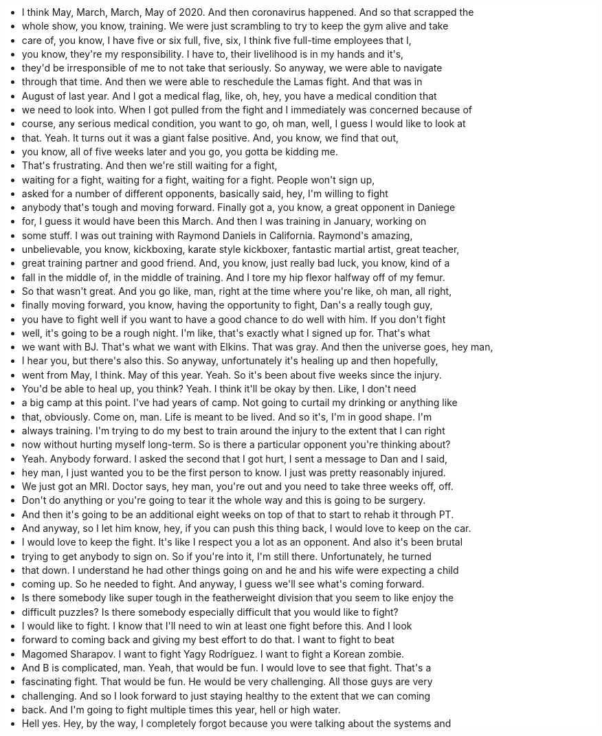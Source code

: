 *  I think May, March, March, May of 2020. And then coronavirus happened. And so that scrapped the
*  whole show, you know, training. We were just scrambling to try to keep the gym alive and take
*  care of, you know, I have five or six full, five, six, I think five full-time employees that I,
*  you know, they're my responsibility. I have to, their livelihood is in my hands and it's,
*  they'd be irresponsible of me to not take that seriously. So anyway, we were able to navigate
*  through that time. And then we were able to reschedule the Lamas fight. And that was in
*  August of last year. And I got a medical flag, like, oh, hey, you have a medical condition that
*  we need to look into. When I got pulled from the fight and I immediately was concerned because of
*  course, any serious medical condition, you want to go, oh man, well, I guess I would like to look at
*  that. Yeah. It turns out it was a giant false positive. And, you know, we find that out,
*  you know, all of five weeks later and you go, you gotta be kidding me.
*  That's frustrating. And then we're still waiting for a fight,
*  waiting for a fight, waiting for a fight, waiting for a fight. People won't sign up,
*  asked for a number of different opponents, basically said, hey, I'm willing to fight
*  anybody that's tough and moving forward. Finally got a, you know, a great opponent in Daniege
*  for, I guess it would have been this March. And then I was training in January, working on
*  some stuff. I was out training with Raymond Daniels in California. Raymond's amazing,
*  unbelievable, you know, kickboxing, karate style kickboxer, fantastic martial artist, great teacher,
*  great training partner and good friend. And, you know, just really bad luck, you know, kind of a
*  fall in the middle of, in the middle of training. And I tore my hip flexor halfway off of my femur.
*  So that wasn't great. And you go like, man, right at the time where you're like, oh man, all right,
*  finally moving forward, you know, having the opportunity to fight, Dan's a really tough guy,
*  you have to fight well if you want to have a good chance to do well with him. If you don't fight
*  well, it's going to be a rough night. I'm like, that's exactly what I signed up for. That's what
*  we want with BJ. That's what we want with Elkins. That was gray. And then the universe goes, hey man,
*  I hear you, but there's also this. So anyway, unfortunately it's healing up and then hopefully,
*  went from May, I think. May of this year. Yeah. So it's been about five weeks since the injury.
*  You'd be able to heal up, you think? Yeah. I think it'll be okay by then. Like, I don't need
*  a big camp at this point. I've had years of camp. Not going to curtail my drinking or anything like
*  that, obviously. Come on, man. Life is meant to be lived. And so it's, I'm in good shape. I'm
*  always training. I'm trying to do my best to train around the injury to the extent that I can right
*  now without hurting myself long-term. So is there a particular opponent you're thinking about?
*  Yeah. Anybody forward. I asked the second that I got hurt, I sent a message to Dan and I said,
*  hey man, I just wanted you to be the first person to know. I just was pretty reasonably injured.
*  We just got an MRI. Doctor says, hey man, you're out and you need to take three weeks off, off.
*  Don't do anything or you're going to tear it the whole way and this is going to be surgery.
*  And then it's going to be an additional eight weeks on top of that to start to rehab it through PT.
*  And anyway, so I let him know, hey, if you can push this thing back, I would love to keep on the car.
*  I would love to keep the fight. It's like I respect you a lot as an opponent. And also it's been brutal
*  trying to get anybody to sign on. So if you're into it, I'm still there. Unfortunately, he turned
*  that down. I understand he had other things going on and he and his wife were expecting a child
*  coming up. So he needed to fight. And anyway, I guess we'll see what's coming forward.
*  Is there somebody like super tough in the featherweight division that you seem to like enjoy the
*  difficult puzzles? Is there somebody especially difficult that you would like to fight?
*  I would like to fight. I know that I'll need to win at least one fight before this. And I look
*  forward to coming back and giving my best effort to do that. I want to fight to beat
*  Magomed Sharapov. I want to fight Yagy Rodríguez. I want to fight a Korean zombie.
*  And B is complicated, man. Yeah, that would be fun. I would love to see that fight. That's a
*  fascinating fight. That would be fun. He would be very challenging. All those guys are very
*  challenging. And so I look forward to just staying healthy to the extent that we can coming
*  back. And I'm going to fight multiple times this year, hell or high water.
*  Hell yes. Hey, by the way, I completely forgot because you were talking about the systems and